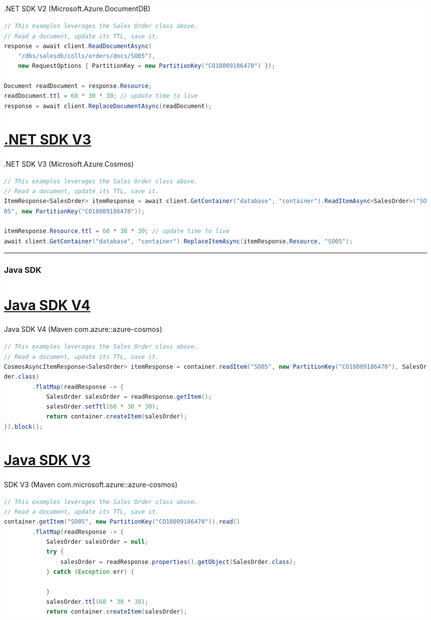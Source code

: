 .NET SDK V2 (Microsoft.Azure.DocumentDB)

```csharp
// This examples leverages the Sales Order class above.
// Read a document, update its TTL, save it.
response = await client.ReadDocumentAsync(
    "/dbs/salesdb/colls/orders/docs/SO05"),
    new RequestOptions { PartitionKey = new PartitionKey("CO18009186470") });

Document readDocument = response.Resource;
readDocument.ttl = 60 * 30 * 30; // update time to live
response = await client.ReplaceDocumentAsync(readDocument);
```

# [.NET SDK V3](#tab/dotnetv3)

.NET SDK V3 (Microsoft.Azure.Cosmos)

```csharp
// This examples leverages the Sales Order class above.
// Read a document, update its TTL, save it.
ItemResponse<SalesOrder> itemResponse = await client.GetContainer("database", "container").ReadItemAsync<SalesOrder>("SO05", new PartitionKey("CO18009186470"));

itemResponse.Resource.ttl = 60 * 30 * 30; // update time to live
await client.GetContainer("database", "container").ReplaceItemAsync(itemResponse.Resource, "SO05");
```
---

### <a id="java-enable-modifyitemexpiry"></a> Java SDK

# [Java SDK V4](#tab/javav4)

Java SDK V4 (Maven com.azure::azure-cosmos)

```java
// This examples leverages the Sales Order class above.
// Read a document, update its TTL, save it.
CosmosAsyncItemResponse<SalesOrder> itemResponse = container.readItem("SO05", new PartitionKey("CO18009186470"), SalesOrder.class)
        .flatMap(readResponse -> {
            SalesOrder salesOrder = readResponse.getItem();
            salesOrder.setTtl(60 * 30 * 30);
            return container.createItem(salesOrder);
}).block();
```

# [Java SDK V3](#tab/javav3)

SDK V3 (Maven com.microsoft.azure::azure-cosmos)

```java
// This examples leverages the Sales Order class above.
// Read a document, update its TTL, save it.
container.getItem("SO05", new PartitionKey("CO18009186470")).read()
        .flatMap(readResponse -> {
            SalesOrder salesOrder = null;
            try {
                salesOrder = readResponse.properties().getObject(SalesOrder.class);
            } catch (Exception err) {

            }
            salesOrder.ttl(60 * 30 * 30);
            return container.createItem(salesOrder);
```